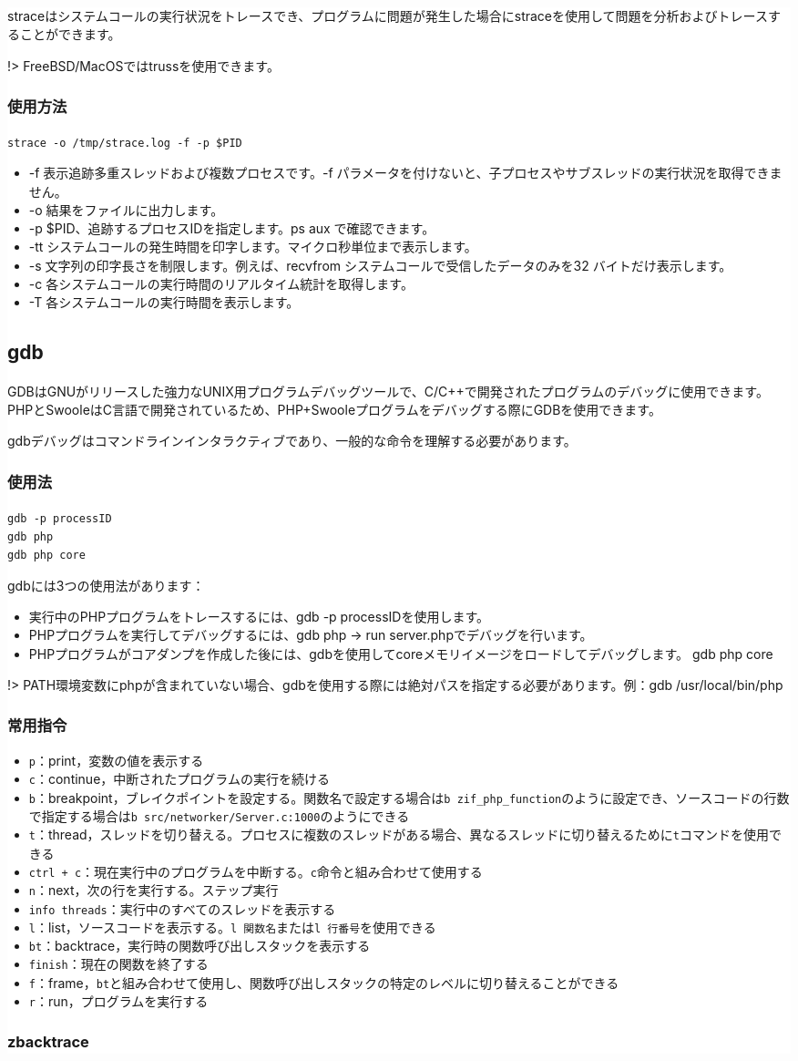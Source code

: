 straceはシステムコールの実行状況をトレースでき、プログラムに問題が発生した場合にstraceを使用して問題を分析およびトレースすることができます。

!> FreeBSD/MacOSではtrussを使用できます。
### 使用方法

```shell
strace -o /tmp/strace.log -f -p $PID
```

* -f 表示追跡多重スレッドおよび複数プロセスです。-f パラメータを付けないと、子プロセスやサブスレッドの実行状況を取得できません。
* -o 結果をファイルに出力します。
* -p $PID、追跡するプロセスIDを指定します。ps aux で確認できます。
* -tt システムコールの発生時間を印字します。マイクロ秒単位まで表示します。
* -s 文字列の印字長さを制限します。例えば、recvfrom システムコールで受信したデータのみを32 バイトだけ表示します。
* -c 各システムコールの実行時間のリアルタイム統計を取得します。
* -T 各システムコールの実行時間を表示します。
## gdb

GDBはGNUがリリースした強力なUNIX用プログラムデバッグツールで、C/C++で開発されたプログラムのデバッグに使用できます。PHPとSwooleはC言語で開発されているため、PHP+Swooleプログラムをデバッグする際にGDBを使用できます。

gdbデバッグはコマンドラインインタラクティブであり、一般的な命令を理解する必要があります。
### 使用法

```shell
gdb -p processID
gdb php
gdb php core
```

gdbには3つの使用法があります：

* 実行中のPHPプログラムをトレースするには、gdb -p processIDを使用します。
* PHPプログラムを実行してデバッグするには、gdb php -> run server.phpでデバッグを行います。
* PHPプログラムがコアダンプを作成した後には、gdbを使用してcoreメモリイメージをロードしてデバッグします。 gdb php core

!> PATH環境変数にphpが含まれていない場合、gdbを使用する際には絶対パスを指定する必要があります。例：gdb /usr/local/bin/php
### 常用指令

* `p`：print，変数の値を表示する
* `c`：continue，中断されたプログラムの実行を続ける
* `b`：breakpoint，ブレイクポイントを設定する。関数名で設定する場合は`b zif_php_function`のように設定でき、ソースコードの行数で指定する場合は`b src/networker/Server.c:1000`のようにできる
* `t`：thread，スレッドを切り替える。プロセスに複数のスレッドがある場合、異なるスレッドに切り替えるために`t`コマンドを使用できる
* `ctrl + c`：現在実行中のプログラムを中断する。`c`命令と組み合わせて使用する
* `n`：next，次の行を実行する。ステップ実行
* `info threads`：実行中のすべてのスレッドを表示する
* `l`：list，ソースコードを表示する。`l 関数名`または`l 行番号`を使用できる
* `bt`：backtrace，実行時の関数呼び出しスタックを表示する
* `finish`：現在の関数を終了する
* `f`：frame，`bt`と組み合わせて使用し、関数呼び出しスタックの特定のレベルに切り替えることができる
* `r`：run，プログラムを実行する
### zbacktrace
